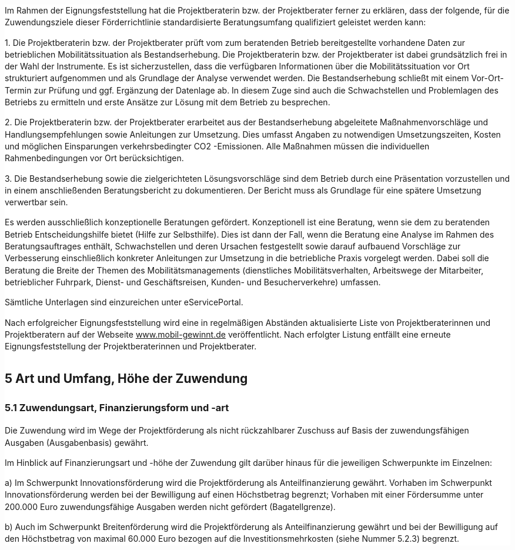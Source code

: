 

Im Rahmen der Eignungsfeststellung hat die Projektberaterin  bzw.  der Projektberater ferner zu erklären, dass der folgende, für die Zuwendungsziele dieser Förderrichtlinie standardisierte Beratungsumfang qualifiziert geleistet werden kann: 

1\. Die Projektberaterin  bzw.  der Projektberater prüft vom zum beratenden Betrieb bereitgestellte vorhandene Daten zur betrieblichen Mobilitätssituation als Bestandserhebung. Die Projektberaterin  bzw.  der Projektberater ist dabei grundsätzlich frei in der Wahl der Instrumente. Es ist sicherzustellen, dass die verfügbaren Informationen über die Mobilitätssituation vor Ort strukturiert aufgenommen und als Grundlage der Analyse verwendet werden. Die Bestandserhebung schließt mit einem Vor-Ort-Termin zur Prüfung und  ggf.  Ergänzung der Datenlage ab. In diesem Zuge sind auch die Schwachstellen und Problemlagen des Betriebs zu ermitteln und erste Ansätze zur Lösung mit dem Betrieb zu besprechen. 

2\. Die Projektberaterin  bzw.  der Projektberater erarbeitet aus der Bestandserhebung abgeleitete Maßnahmenvorschläge und Handlungsempfehlungen sowie Anleitungen zur Umsetzung. Dies umfasst Angaben zu notwendigen Umsetzungszeiten, Kosten und möglichen Einsparungen verkehrsbedingter  CO2  -Emissionen. Alle Maßnahmen müssen die individuellen Rahmenbedingungen vor Ort berücksichtigen. 

3\. Die Bestandserhebung sowie die zielgerichteten Lösungsvorschläge sind dem Betrieb durch eine Präsentation vorzustellen und in einem anschließenden Beratungsbericht zu dokumentieren. Der Bericht muss als Grundlage für eine spätere Umsetzung verwertbar sein. 

Es werden ausschließlich konzeptionelle Beratungen gefördert. Konzeptionell ist eine Beratung, wenn sie dem zu beratenden Betrieb Entscheidungshilfe bietet (Hilfe zur Selbsthilfe). Dies ist dann der Fall, wenn die Beratung eine Analyse im Rahmen des Beratungsauftrages enthält, Schwachstellen und deren Ursachen festgestellt sowie darauf aufbauend Vorschläge zur Verbesserung einschließlich konkreter Anleitungen zur Umsetzung in die betriebliche Praxis vorgelegt werden. Dabei soll die Beratung die Breite der Themen des Mobilitätsmanagements (dienstliches Mobilitätsverhalten, Arbeitswege der Mitarbeiter, betrieblicher Fuhrpark, Dienst- und Geschäftsreisen, Kunden- und Besucherverkehre) umfassen. 

Sämtliche Unterlagen sind einzureichen unter eServicePortal. 

Nach erfolgreicher Eignungsfeststellung wird eine in regelmäßigen Abständen aktualisierte Liste von Projektberaterinnen und Projektberatern auf der Webseite www.mobil-gewinnt.de veröffentlicht. Nach erfolgter Listung entfällt eine erneute Eignungsfeststellung der Projektberaterinnen und Projektberater. 

##  5 Art und Umfang, Höhe der Zuwendung 

###  5.1 Zuwendungsart, Finanzierungsform und -art 

Die Zuwendung wird im Wege der Projektförderung als nicht rückzahlbarer Zuschuss auf Basis der zuwendungsfähigen Ausgaben (Ausgabenbasis) gewährt. 

Im Hinblick auf Finanzierungsart und -höhe der Zuwendung gilt darüber hinaus für die jeweiligen Schwerpunkte im Einzelnen: 

a) Im Schwerpunkt Innovationsförderung wird die Projektförderung als Anteilfinanzierung gewährt. Vorhaben im Schwerpunkt Innovationsförderung werden bei der Bewilligung auf einen Höchstbetrag begrenzt; Vorhaben mit einer Fördersumme unter 200.000 Euro zuwendungsfähige Ausgaben werden nicht gefördert (Bagatellgrenze). 

b) Auch im Schwerpunkt Breitenförderung wird die Projektförderung als Anteilfinanzierung gewährt und bei der Bewilligung auf den Höchstbetrag von maximal 60.000 Euro bezogen auf die Investitionsmehrkosten (siehe Nummer 5.2.3) begrenzt. 
